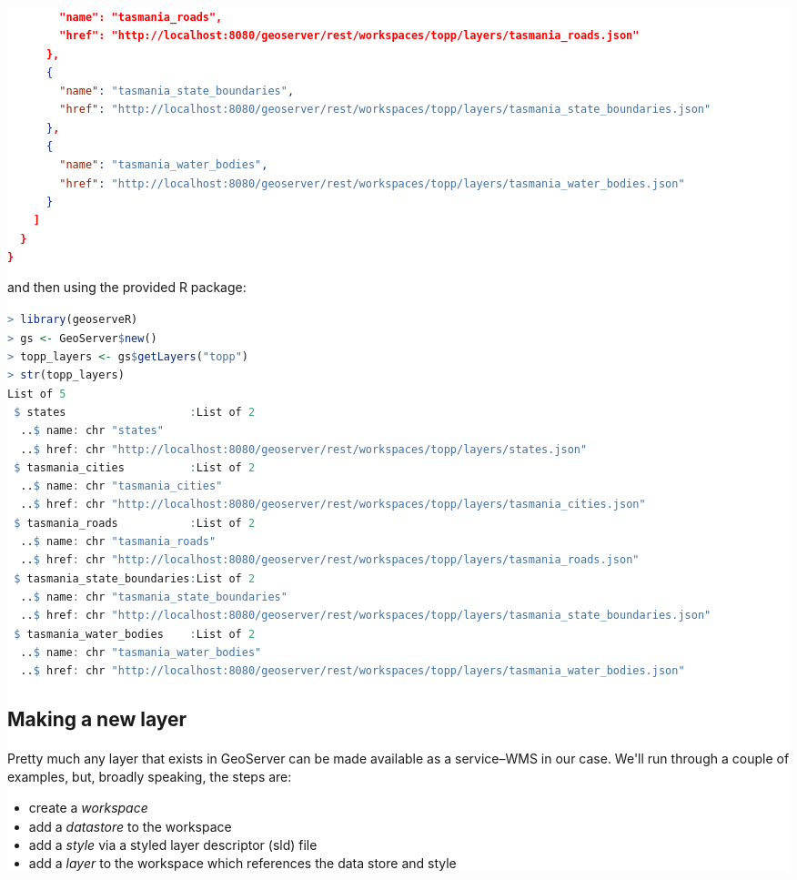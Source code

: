 ```json
        "name": "tasmania_roads",
        "href": "http://localhost:8080/geoserver/rest/workspaces/topp/layers/tasmania_roads.json"
      },
      {
        "name": "tasmania_state_boundaries",
        "href": "http://localhost:8080/geoserver/rest/workspaces/topp/layers/tasmania_state_boundaries.json"
      },
      {
        "name": "tasmania_water_bodies",
        "href": "http://localhost:8080/geoserver/rest/workspaces/topp/layers/tasmania_water_bodies.json"
      }
    ]
  }
}
```

and then using the provided R package:

```r
> library(geoserveR)
> gs <- GeoServer$new()
> topp_layers <- gs$getLayers("topp")
> str(topp_layers)
List of 5
 $ states                   :List of 2
  ..$ name: chr "states"
  ..$ href: chr "http://localhost:8080/geoserver/rest/workspaces/topp/layers/states.json"
 $ tasmania_cities          :List of 2
  ..$ name: chr "tasmania_cities"
  ..$ href: chr "http://localhost:8080/geoserver/rest/workspaces/topp/layers/tasmania_cities.json"
 $ tasmania_roads           :List of 2
  ..$ name: chr "tasmania_roads"
  ..$ href: chr "http://localhost:8080/geoserver/rest/workspaces/topp/layers/tasmania_roads.json"
 $ tasmania_state_boundaries:List of 2
  ..$ name: chr "tasmania_state_boundaries"
  ..$ href: chr "http://localhost:8080/geoserver/rest/workspaces/topp/layers/tasmania_state_boundaries.json"
 $ tasmania_water_bodies    :List of 2
  ..$ name: chr "tasmania_water_bodies"
  ..$ href: chr "http://localhost:8080/geoserver/rest/workspaces/topp/layers/tasmania_water_bodies.json"
```

## Making a new layer

Pretty much any layer that exists in GeoServer can be made available as a service&ndash;WMS in our case.  We'll run through a couple of examples, but, broadly speaking, the steps are:

* create a _workspace_
* add a _datastore_ to the workspace
* add a _style_ via a styled layer descriptor (sld) file
* add a _layer_ to the workspace which references the data store and style
